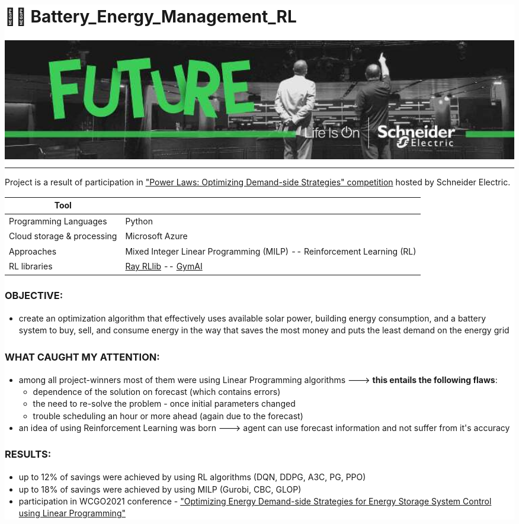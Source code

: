 # 🔋🪫 Battery_Energy_Management_RL

<div align="center">
<img align="center" src=figs/se-challenge-3-banner.jpg width="100%"/>
</div>

___

Project is a result of participation in ["Power Laws: Optimizing Demand-side Strategies" competition](https://www.drivendata.org/competitions/53/optimize-photovoltaic-battery/) hosted by Schneider Electric.

|        Tool             |       |
|------------------------|-------------|
| Programming Languages  |    Python | 
|          Cloud storage & processing         |   Microsoft Azure    |
|       Approaches       |   Mixed Integer Linear Programming (MILP) -- Reinforcement Learning (RL) |
|       RL libraries     |   [Ray RLlib](https://github.com/ray-project/ray) -- [GymAI](https://github.com/openai/gym) |

### **OBJECTIVE**:
- create an optimization algorithm that effectively uses available solar power, building energy consumption, and a battery system to buy, sell, and consume energy in the way that saves the most money and puts the least demand on the energy grid

### **WHAT CAUGHT MY ATTENTION:**
- among all project-winners most of them were using Linear Programming algorithms ---> **this entails the following flaws**:
  - dependence of the solution on forecast (which contains errors)
  - the need to re-solve the problem - once initial parameters changed
  - trouble scheduling an hour or more ahead (again due to the forecast)
- an idea of using Reinforcement Learning was born ---> agent can use forecast information and not suffer from it's accuracy

### **RESULTS:**
- up to 12% of savings were achieved by using RL algorithms (DQN, DDPG, A3C, PG, PPO)
- up to 18% of savings were achieved by using MILP (Gurobi, CBC, GLOP)
- participation in WCGO2021 conference - ["Optimizing Energy Demand-side Strategies for Energy Storage System Control using Linear Programming"](http://caopt.com/WCGO2021/WCGO_2021_Conference_Program.pdf)
